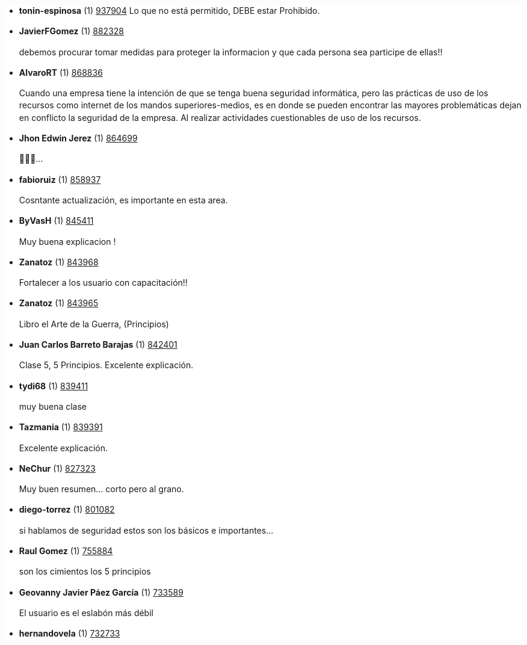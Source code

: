 * **tonin-espinosa** (1) [937904](https://platzi.com/comentario/937904/) 
Lo que no está permitido, DEBE estar Prohibido.

* **JavierFGomez** (1) [882328](https://platzi.com/comentario/882328/) 

	debemos procurar tomar medidas para proteger la informacion y que cada persona sea participe de ellas!!

* **AlvaroRT** (1) [868836](https://platzi.com/comentario/868836/) 

	Cuando una empresa tiene la intención de que se tenga buena seguridad informática, pero las prácticas de uso de los recursos como internet de los mandos superiores-medios, es en donde se pueden encontrar las mayores problemáticas dejan en conflicto la seguridad de la empresa. Al realizar actividades cuestionables de uso de los recursos.

* **Jhon Edwin Jerez** (1) [864699](https://platzi.com/comentario/864699/) 

	🧐🧐🧐…

* **fabioruiz** (1) [858937](https://platzi.com/comentario/858937/) 

	Cosntante actualización, es importante en esta area.

* **ByVasH** (1) [845411](https://platzi.com/comentario/845411/) 

	Muy buena explicacion !

* **Zanatoz** (1) [843968](https://platzi.com/comentario/843968/) 

	Fortalecer a los usuario con capacitación!!

* **Zanatoz** (1) [843965](https://platzi.com/comentario/843965/) 

	Libro el Arte de la Guerra, (Principios)

* **Juan Carlos Barreto Barajas** (1) [842401](https://platzi.com/comentario/842401/) 

	Clase 5, 5 Principios. Excelente explicación.

* **tydi68** (1) [839411](https://platzi.com/comentario/839411/) 

	muy buena clase

* **Tazmania** (1) [839391](https://platzi.com/comentario/839391/) 

	Excelente explicación.

* **NeChur** (1) [827323](https://platzi.com/comentario/827323/) 

	Muy buen resumen… corto pero al grano.

* **diego-torrez** (1) [801082](https://platzi.com/comentario/801082/) 

	si hablamos de seguridad estos son los básicos e importantes…

* **Raul Gomez** (1) [755884](https://platzi.com/comentario/755884/) 

	son los cimientos los 5 principios

* **Geovanny Javier Páez García** (1) [733589](https://platzi.com/comentario/733589/) 

	El usuario es el eslabón más débil

* **hernandovela** (1) [732733](https://platzi.com/comentario/732733/) 
